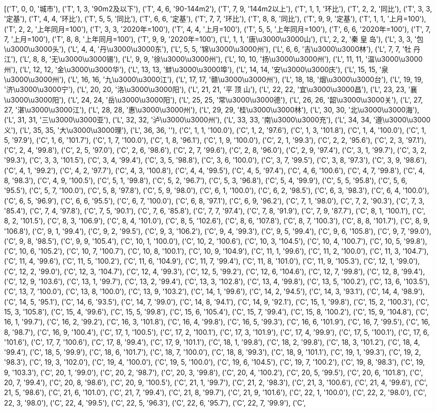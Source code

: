[('T', 0, 0, '城市'), ('T', 1, 3, '90m2及以下'), ('T', 4, 6, '90-144m2'), ('T', 7, 9, '144m2以上'), ('T', 1, 1, '环比'), ('T', 2, 2, '同比'), ('T', 3, 3, '定基'), ('T', 4, 4, '环比'), ('T', 5, 5, '同比'), ('T', 6, 6, '定基'), ('T', 7, 7, '环比'), ('T', 8, 8, '同比'), ('T', 9, 9, '定基'), ('T', 1, 1, '上月=100'), ('T', 2, 2, '上年同月=100'), ('T', 3, 3, '2020年=100'), ('T', 4, 4, '上月=100'), ('T', 5, 5, '上年同月=100'), ('T', 6, 6, '2020年=100'), ('T', 7, 7, '上月=100'), ('T', 8, 8, '上年同月=100'), ('T', 9, 9, '2020年=100'), ('L', 1, 1, '唐\u3000\u3000山'), ('L', 2, 2, '秦 皇 岛'), ('L', 3, 3, '包\u3000\u3000头'), ('L', 4, 4, '丹\u3000\u3000东'), ('L', 5, 5, '锦\u3000\u3000州'), ('L', 6, 6, '吉\u3000\u3000林'), ('L', 7, 7, '牡 丹 江'), ('L', 8, 8, '无\u3000\u3000锡'), ('L', 9, 9, '徐\u3000\u3000州'), ('L', 10, 10, '扬\u3000\u3000州'), ('L', 11, 11, '温\u3000\u3000州'), ('L', 12, 12, '金\u3000\u3000华'), ('L', 13, 13, '蚌\u3000\u3000埠'), ('L', 14, 14, '安\u3000\u3000庆'), ('L', 15, 15, '泉\u3000\u3000州'), ('L', 16, 16, '九\u3000\u3000江'), ('L', 17, 17, '赣\u3000\u3000州'), ('L', 18, 18, '烟\u3000\u3000台'), ('L', 19, 19, '济\u3000\u3000宁'), ('L', 20, 20, '洛\u3000\u3000阳'), ('L', 21, 21, '平 顶 山'), ('L', 22, 22, '宜\u3000\u3000昌'), ('L', 23, 23, '襄\u3000\u3000阳'), ('L', 24, 24, '岳\u3000\u3000阳'), ('L', 25, 25, '常\u3000\u3000德'), ('L', 26, 26, '韶\u3000\u3000关'), ('L', 27, 27, '湛\u3000\u3000江'), ('L', 28, 28, '惠\u3000\u3000州'), ('L', 29, 29, '桂\u3000\u3000林'), ('L', 30, 30, '北\u3000\u3000海'), ('L', 31, 31, '三\u3000\u3000亚'), ('L', 32, 32, '泸\u3000\u3000州'), ('L', 33, 33, '南\u3000\u3000充'), ('L', 34, 34, '遵\u3000\u3000义'), ('L', 35, 35, '大\u3000\u3000理'), ('L', 36, 36, ''), ('C', 1, 1, '100.0'), ('C', 1, 2, '97.6'), ('C', 1, 3, '101.8'), ('C', 1, 4, '100.0'), ('C', 1, 5, '97.9'), ('C', 1, 6, '101.7'), ('C', 1, 7, '100.0'), ('C', 1, 8, '96.1'), ('C', 1, 9, '100.0'), ('C', 2, 1, '99.3'), ('C', 2, 2, '95.6'), ('C', 2, 3, '97.1'), ('C', 2, 4, '99.8'), ('C', 2, 5, '97.0'), ('C', 2, 6, '98.6'), ('C', 2, 7, '99.6'), ('C', 2, 8, '96.0'), ('C', 2, 9, '97.4'), ('C', 3, 1, '99.7'), ('C', 3, 2, '99.3'), ('C', 3, 3, '101.5'), ('C', 3, 4, '99.4'), ('C', 3, 5, '98.8'), ('C', 3, 6, '100.0'), ('C', 3, 7, '99.5'), ('C', 3, 8, '97.3'), ('C', 3, 9, '98.6'), ('C', 4, 1, '99.2'), ('C', 4, 2, '97.7'), ('C', 4, 3, '100.8'), ('C', 4, 4, '99.5'), ('C', 4, 5, '97.4'), ('C', 4, 6, '100.6'), ('C', 4, 7, '99.8'), ('C', 4, 8, '98.3'), ('C', 4, 9, '100.5'), ('C', 5, 1, '99.8'), ('C', 5, 2, '96.7'), ('C', 5, 3, '96.8'), ('C', 5, 4, '99.9'), ('C', 5, 5, '95.8'), ('C', 5, 6, '95.5'), ('C', 5, 7, '100.0'), ('C', 5, 8, '97.8'), ('C', 5, 9, '98.0'), ('C', 6, 1, '100.0'), ('C', 6, 2, '98.5'), ('C', 6, 3, '98.3'), ('C', 6, 4, '100.0'), ('C', 6, 5, '96.9'), ('C', 6, 6, '95.5'), ('C', 6, 7, '100.0'), ('C', 6, 8, '97.1'), ('C', 6, 9, '96.2'), ('C', 7, 1, '98.0'), ('C', 7, 2, '90.3'), ('C', 7, 3, '85.4'), ('C', 7, 4, '97.8'), ('C', 7, 5, '90.1'), ('C', 7, 6, '85.8'), ('C', 7, 7, '97.4'), ('C', 7, 8, '91.9'), ('C', 7, 9, '87.7'), ('C', 8, 1, '100.1'), ('C', 8, 2, '101.5'), ('C', 8, 3, '106.9'), ('C', 8, 4, '101.0'), ('C', 8, 5, '102.6'), ('C', 8, 6, '107.8'), ('C', 8, 7, '100.3'), ('C', 8, 8, '101.7'), ('C', 8, 9, '106.8'), ('C', 9, 1, '99.4'), ('C', 9, 2, '99.5'), ('C', 9, 3, '106.2'), ('C', 9, 4, '99.3'), ('C', 9, 5, '99.4'), ('C', 9, 6, '105.8'), ('C', 9, 7, '99.0'), ('C', 9, 8, '98.5'), ('C', 9, 9, '105.4'), ('C', 10, 1, '100.0'), ('C', 10, 2, '100.6'), ('C', 10, 3, '104.5'), ('C', 10, 4, '100.7'), ('C', 10, 5, '99.8'), ('C', 10, 6, '105.2'), ('C', 10, 7, '100.7'), ('C', 10, 8, '100.1'), ('C', 10, 9, '104.9'), ('C', 11, 1, '99.6'), ('C', 11, 2, '100.0'), ('C', 11, 3, '104.7'), ('C', 11, 4, '99.6'), ('C', 11, 5, '100.2'), ('C', 11, 6, '104.9'), ('C', 11, 7, '99.4'), ('C', 11, 8, '101.0'), ('C', 11, 9, '105.3'), ('C', 12, 1, '99.0'), ('C', 12, 2, '99.0'), ('C', 12, 3, '104.7'), ('C', 12, 4, '99.3'), ('C', 12, 5, '99.2'), ('C', 12, 6, '104.6'), ('C', 12, 7, '99.8'), ('C', 12, 8, '99.4'), ('C', 12, 9, '103.6'), ('C', 13, 1, '99.7'), ('C', 13, 2, '99.4'), ('C', 13, 3, '102.8'), ('C', 13, 4, '99.8'), ('C', 13, 5, '100.2'), ('C', 13, 6, '103.5'), ('C', 13, 7, '100.0'), ('C', 13, 8, '100.0'), ('C', 13, 9, '103.2'), ('C', 14, 1, '99.6'), ('C', 14, 2, '94.5'), ('C', 14, 3, '93.1'), ('C', 14, 4, '98.9'), ('C', 14, 5, '95.1'), ('C', 14, 6, '93.5'), ('C', 14, 7, '99.0'), ('C', 14, 8, '94.1'), ('C', 14, 9, '92.1'), ('C', 15, 1, '99.8'), ('C', 15, 2, '100.3'), ('C', 15, 3, '105.8'), ('C', 15, 4, '99.6'), ('C', 15, 5, '99.8'), ('C', 15, 6, '105.4'), ('C', 15, 7, '99.4'), ('C', 15, 8, '100.2'), ('C', 15, 9, '104.8'), ('C', 16, 1, '99.7'), ('C', 16, 2, '99.2'), ('C', 16, 3, '101.8'), ('C', 16, 4, '99.8'), ('C', 16, 5, '99.3'), ('C', 16, 6, '101.9'), ('C', 16, 7, '99.5'), ('C', 16, 8, '98.7'), ('C', 16, 9, '100.4'), ('C', 17, 1, '100.5'), ('C', 17, 2, '100.1'), ('C', 17, 3, '101.9'), ('C', 17, 4, '99.9'), ('C', 17, 5, '100.1'), ('C', 17, 6, '101.6'), ('C', 17, 7, '100.6'), ('C', 17, 8, '99.4'), ('C', 17, 9, '101.1'), ('C', 18, 1, '99.8'), ('C', 18, 2, '99.8'), ('C', 18, 3, '101.2'), ('C', 18, 4, '99.4'), ('C', 18, 5, '99.9'), ('C', 18, 6, '101.7'), ('C', 18, 7, '100.0'), ('C', 18, 8, '99.3'), ('C', 18, 9, '101.1'), ('C', 19, 1, '99.3'), ('C', 19, 2, '98.3'), ('C', 19, 3, '102.0'), ('C', 19, 4, '100.0'), ('C', 19, 5, '100.0'), ('C', 19, 6, '104.5'), ('C', 19, 7, '100.2'), ('C', 19, 8, '98.3'), ('C', 19, 9, '103.3'), ('C', 20, 1, '99.0'), ('C', 20, 2, '98.7'), ('C', 20, 3, '99.8'), ('C', 20, 4, '100.2'), ('C', 20, 5, '99.5'), ('C', 20, 6, '101.8'), ('C', 20, 7, '99.4'), ('C', 20, 8, '98.6'), ('C', 20, 9, '100.5'), ('C', 21, 1, '99.7'), ('C', 21, 2, '98.3'), ('C', 21, 3, '100.6'), ('C', 21, 4, '99.6'), ('C', 21, 5, '98.6'), ('C', 21, 6, '101.0'), ('C', 21, 7, '99.4'), ('C', 21, 8, '99.7'), ('C', 21, 9, '101.6'), ('C', 22, 1, '100.0'), ('C', 22, 2, '98.0'), ('C', 22, 3, '98.0'), ('C', 22, 4, '99.5'), ('C', 22, 5, '96.3'), ('C', 22, 6, '95.7'), ('C', 22, 7, '99.9'), ('C',